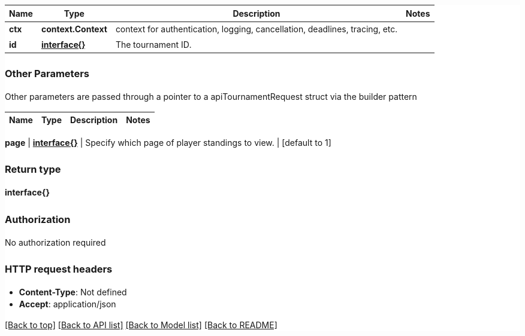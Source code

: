 
Name | Type | Description  | Notes
------------- | ------------- | ------------- | -------------
**ctx** | **context.Context** | context for authentication, logging, cancellation, deadlines, tracing, etc.
**id** | [**interface{}**](.md) | The tournament ID. | 

### Other Parameters

Other parameters are passed through a pointer to a apiTournamentRequest struct via the builder pattern


Name | Type | Description  | Notes
------------- | ------------- | ------------- | -------------

 **page** | [**interface{}**](interface{}.md) | Specify which page of player standings to view. | [default to 1]

### Return type

**interface{}**

### Authorization

No authorization required

### HTTP request headers

- **Content-Type**: Not defined
- **Accept**: application/json

[[Back to top]](#) [[Back to API list]](../README.md#documentation-for-api-endpoints)
[[Back to Model list]](../README.md#documentation-for-models)
[[Back to README]](../README.md)


